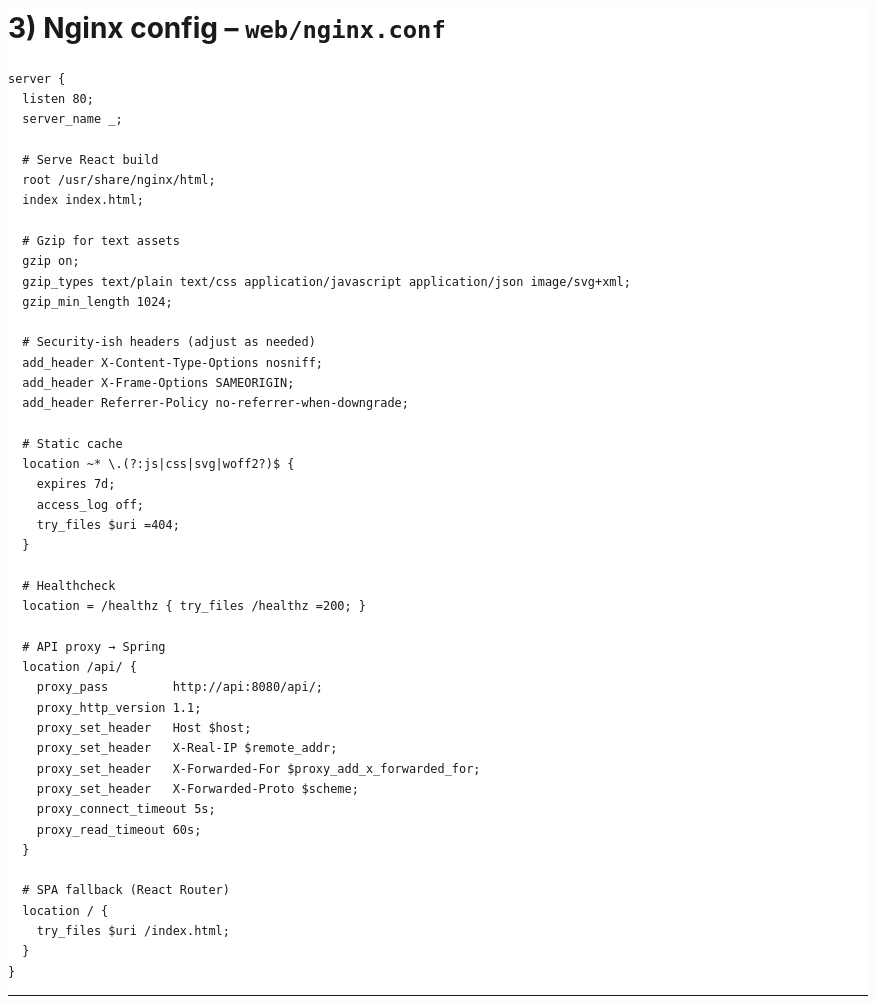 
# 3) Nginx config – `web/nginx.conf`

```nginx
server {
  listen 80;
  server_name _;

  # Serve React build
  root /usr/share/nginx/html;
  index index.html;

  # Gzip for text assets
  gzip on;
  gzip_types text/plain text/css application/javascript application/json image/svg+xml;
  gzip_min_length 1024;

  # Security-ish headers (adjust as needed)
  add_header X-Content-Type-Options nosniff;
  add_header X-Frame-Options SAMEORIGIN;
  add_header Referrer-Policy no-referrer-when-downgrade;

  # Static cache
  location ~* \.(?:js|css|svg|woff2?)$ {
    expires 7d;
    access_log off;
    try_files $uri =404;
  }

  # Healthcheck
  location = /healthz { try_files /healthz =200; }

  # API proxy → Spring
  location /api/ {
    proxy_pass         http://api:8080/api/;
    proxy_http_version 1.1;
    proxy_set_header   Host $host;
    proxy_set_header   X-Real-IP $remote_addr;
    proxy_set_header   X-Forwarded-For $proxy_add_x_forwarded_for;
    proxy_set_header   X-Forwarded-Proto $scheme;
    proxy_connect_timeout 5s;
    proxy_read_timeout 60s;
  }

  # SPA fallback (React Router)
  location / {
    try_files $uri /index.html;
  }
}
```

---